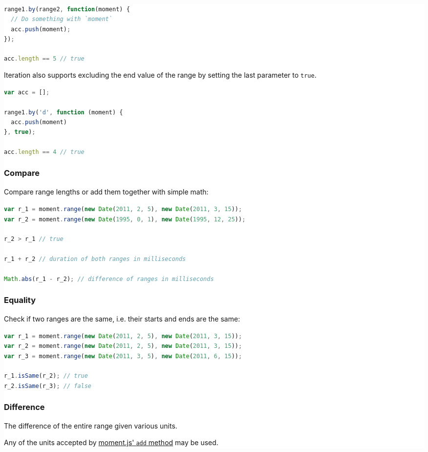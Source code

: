 ``` javascript
range1.by(range2, function(moment) {
  // Do something with `moment`
  acc.push(moment);
});

acc.length == 5 // true
```

Iteration also supports excluding the end value of the range by setting the
last parameter to `true`.

``` javascript
var acc = [];

range1.by('d', function (moment) {
  acc.push(moment)
}, true);

acc.length == 4 // true
```

### Compare

Compare range lengths or add them together with simple math:

``` javascript
var r_1 = moment.range(new Date(2011, 2, 5), new Date(2011, 3, 15));
var r_2 = moment.range(new Date(1995, 0, 1), new Date(1995, 12, 25));

r_2 > r_1 // true

r_1 + r_2 // duration of both ranges in milliseconds

Math.abs(r_1 - r_2); // difference of ranges in milliseconds
```

### Equality

Check if two ranges are the same, i.e. their starts and ends are the same:

``` javascript
var r_1 = moment.range(new Date(2011, 2, 5), new Date(2011, 3, 15));
var r_2 = moment.range(new Date(2011, 2, 5), new Date(2011, 3, 15));
var r_3 = moment.range(new Date(2011, 3, 5), new Date(2011, 6, 15));

r_1.isSame(r_2); // true
r_2.isSame(r_3); // false
```

### Difference

The difference of the entire range given various units.

Any of the units accepted by [moment.js' `add`
method](http://momentjs.com/docs/#/manipulating/add/) may be used.
